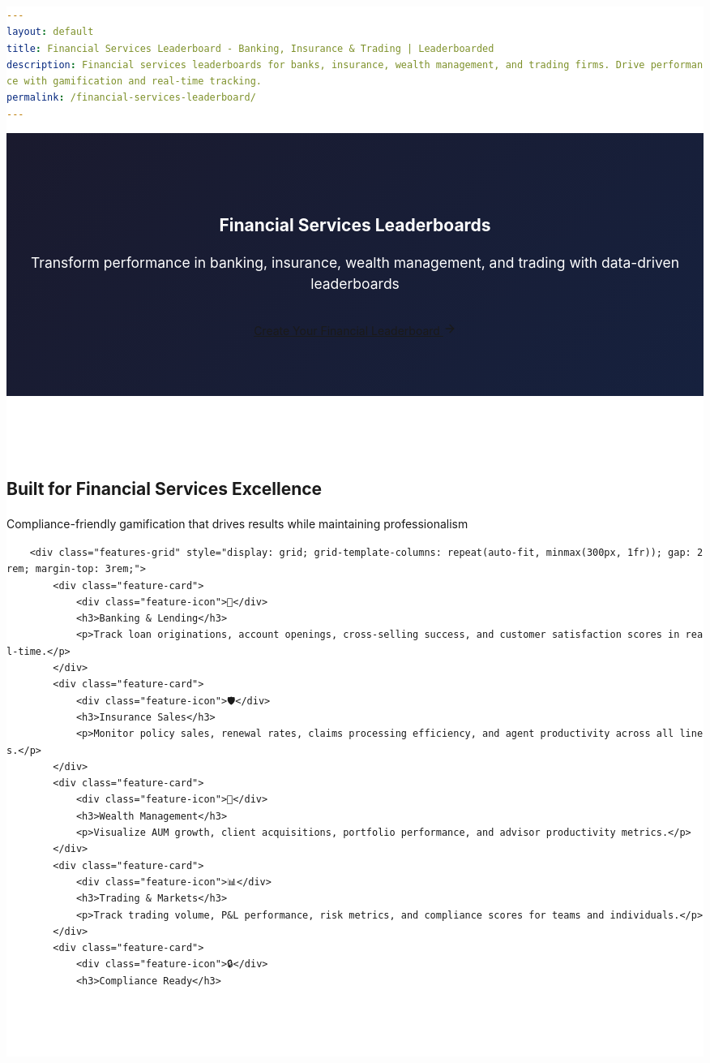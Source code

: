 ```yaml
---
layout: default
title: Financial Services Leaderboard - Banking, Insurance & Trading | Leaderboarded
description: Financial services leaderboards for banks, insurance, wealth management, and trading firms. Drive performance with gamification and real-time tracking.
permalink: /financial-services-leaderboard/
---
```


<section class="hero" style="background: linear-gradient(135deg, #1a1a2e 0%, #16213e 100%); color: white; padding: 5rem 0; text-align: center;">
    <div class="container">
        <h1>Financial Services Leaderboards</h1>
        <p style="font-size: 1.25rem; margin-bottom: 2.5rem;">Transform performance in banking, insurance, wealth management, and trading with data-driven leaderboards</p>
        <a href="{{ site.company.keepthescore_url }}?utm_source=leaderboarded&utm_medium=website&utm_campaign=financial&utm_content=hero_cta" class="btn btn-keepthescore">
            Create Your Financial Leaderboard
            <svg class="arrow-icon" xmlns="http://www.w3.org/2000/svg" width="16" height="16" viewBox="0 0 24 24" fill="none" stroke="currentColor" stroke-width="2" stroke-linecap="round" stroke-linejoin="round">
                <line x1="5" y1="12" x2="19" y2="12"></line>
                <polyline points="12 5 19 12 12 19"></polyline>
            </svg>
        </a>
    </div>
</section>

<section class="features" style="padding: 5rem 0;">
    <div class="container">
        <div class="section-title">
            <h2>Built for Financial Services Excellence</h2>
            <p>Compliance-friendly gamification that drives results while maintaining professionalism</p>
        </div>
        
        <div class="features-grid" style="display: grid; grid-template-columns: repeat(auto-fit, minmax(300px, 1fr)); gap: 2rem; margin-top: 3rem;">
            <div class="feature-card">
                <div class="feature-icon">🏦</div>
                <h3>Banking & Lending</h3>
                <p>Track loan originations, account openings, cross-selling success, and customer satisfaction scores in real-time.</p>
            </div>
            <div class="feature-card">
                <div class="feature-icon">🛡️</div>
                <h3>Insurance Sales</h3>
                <p>Monitor policy sales, renewal rates, claims processing efficiency, and agent productivity across all lines.</p>
            </div>
            <div class="feature-card">
                <div class="feature-icon">💼</div>
                <h3>Wealth Management</h3>
                <p>Visualize AUM growth, client acquisitions, portfolio performance, and advisor productivity metrics.</p>
            </div>
            <div class="feature-card">
                <div class="feature-icon">📊</div>
                <h3>Trading & Markets</h3>
                <p>Track trading volume, P&L performance, risk metrics, and compliance scores for teams and individuals.</p>
            </div>
            <div class="feature-card">
                <div class="feature-icon">🔒</div>
                <h3>Compliance Ready</h3>